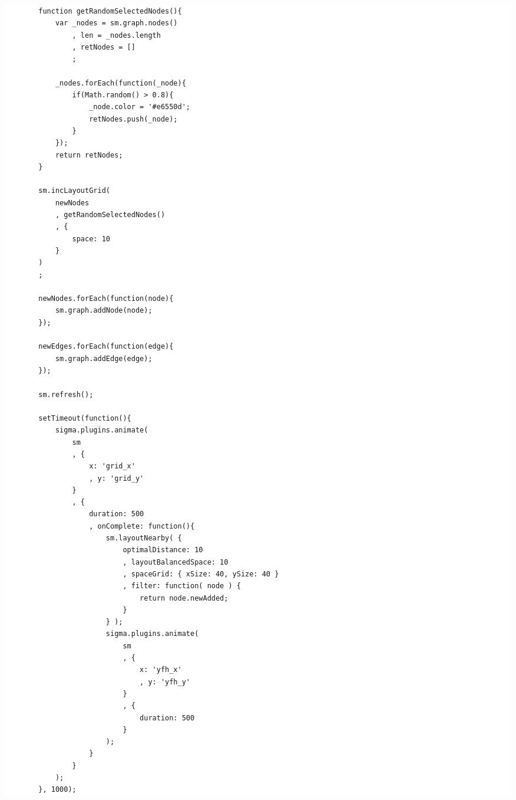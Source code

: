             function getRandomSelectedNodes(){
                var _nodes = sm.graph.nodes()
                    , len = _nodes.length
                    , retNodes = []
                    ;

                _nodes.forEach(function(_node){
                    if(Math.random() > 0.8){
                        _node.color = '#e6550d';
                        retNodes.push(_node);
                    }
                });
                return retNodes;
            }

            sm.incLayoutGrid(
                newNodes
                , getRandomSelectedNodes()
                , {
                    space: 10
                }
            )
            ;

            newNodes.forEach(function(node){
                sm.graph.addNode(node);
            });

            newEdges.forEach(function(edge){
                sm.graph.addEdge(edge);
            });

            sm.refresh();

            setTimeout(function(){
                sigma.plugins.animate(
                    sm
                    , {
                        x: 'grid_x'
                        , y: 'grid_y'
                    }
                    , {
                        duration: 500
                        , onComplete: function(){
                            sm.layoutNearby( {
                                optimalDistance: 10
                                , layoutBalancedSpace: 10
                                , spaceGrid: { xSize: 40, ySize: 40 }
                                , filter: function( node ) {
                                    return node.newAdded;
                                }
                            } );
                            sigma.plugins.animate(
                                sm
                                , {
                                    x: 'yfh_x'
                                    , y: 'yfh_y'
                                }
                                , {
                                    duration: 500
                                }
                            );
                        }
                    }
                );
            }, 1000);
